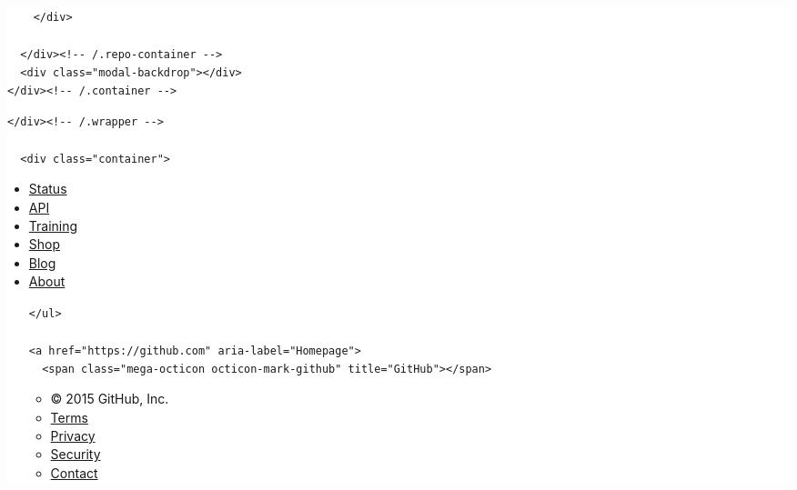</div>

<a href="#jump-to-line" rel="facebox[.linejump]" data-hotkey="l" style="display:none">Jump to Line</a>
<div id="jump-to-line" style="display:none">
  <form accept-charset="UTF-8" class="js-jump-to-line-form">
    <input class="linejump-input js-jump-to-line-field" type="text" placeholder="Jump to line&hellip;" autofocus>
    <button type="submit" class="btn">Go</button>
  </form>
</div>

        </div>

      </div><!-- /.repo-container -->
      <div class="modal-backdrop"></div>
    </div><!-- /.container -->
  </div>


    </div><!-- /.wrapper -->

      <div class="container">
  <div class="site-footer" role="contentinfo">
    <ul class="site-footer-links right">
        <li><a href="https://status.github.com/" data-ga-click="Footer, go to status, text:status">Status</a></li>
      <li><a href="https://developer.github.com" data-ga-click="Footer, go to api, text:api">API</a></li>
      <li><a href="https://training.github.com" data-ga-click="Footer, go to training, text:training">Training</a></li>
      <li><a href="https://shop.github.com" data-ga-click="Footer, go to shop, text:shop">Shop</a></li>
        <li><a href="https://github.com/blog" data-ga-click="Footer, go to blog, text:blog">Blog</a></li>
        <li><a href="https://github.com/about" data-ga-click="Footer, go to about, text:about">About</a></li>

    </ul>

    <a href="https://github.com" aria-label="Homepage">
      <span class="mega-octicon octicon-mark-github" title="GitHub"></span>
</a>
    <ul class="site-footer-links">
      <li>&copy; 2015 <span title="0.02788s from github-fe123-cp1-prd.iad.github.net">GitHub</span>, Inc.</li>
        <li><a href="https://github.com/site/terms" data-ga-click="Footer, go to terms, text:terms">Terms</a></li>
        <li><a href="https://github.com/site/privacy" data-ga-click="Footer, go to privacy, text:privacy">Privacy</a></li>
        <li><a href="https://github.com/security" data-ga-click="Footer, go to security, text:security">Security</a></li>
        <li><a href="https://github.com/contact" data-ga-click="Footer, go to contact, text:contact">Contact</a></li>
    </ul>
  </div>
</div>
